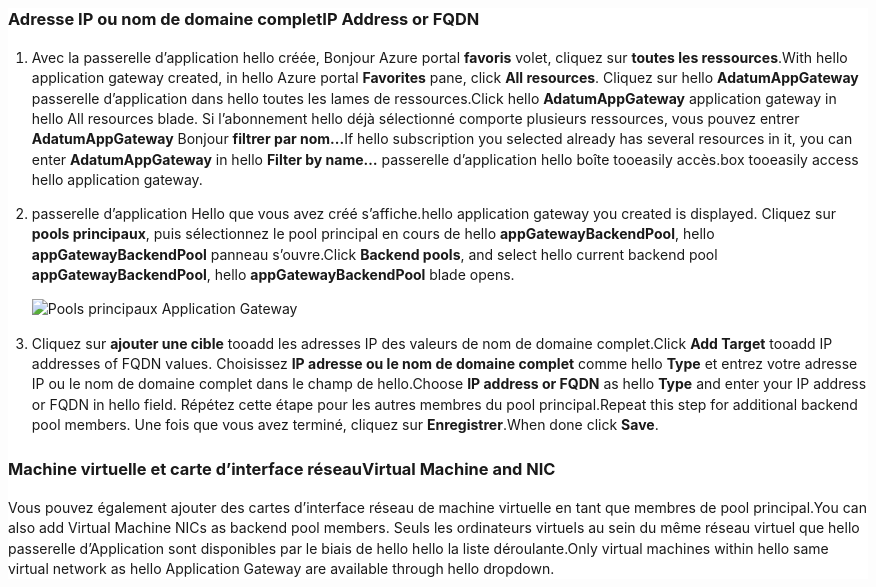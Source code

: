 ### <a name="ip-address-or-fqdn"></a><span data-ttu-id="013c8-181">Adresse IP ou nom de domaine complet</span><span class="sxs-lookup"><span data-stu-id="013c8-181">IP Address or FQDN</span></span>

1. <span data-ttu-id="013c8-182">Avec la passerelle d’application hello créée, Bonjour Azure portal **favoris** volet, cliquez sur **toutes les ressources**.</span><span class="sxs-lookup"><span data-stu-id="013c8-182">With hello application gateway created, in hello Azure portal **Favorites** pane, click **All resources**.</span></span> <span data-ttu-id="013c8-183">Cliquez sur hello **AdatumAppGateway** passerelle d’application dans hello toutes les lames de ressources.</span><span class="sxs-lookup"><span data-stu-id="013c8-183">Click hello **AdatumAppGateway** application gateway in hello All resources blade.</span></span> <span data-ttu-id="013c8-184">Si l’abonnement hello déjà sélectionné comporte plusieurs ressources, vous pouvez entrer **AdatumAppGateway** Bonjour **filtrer par nom...**</span><span class="sxs-lookup"><span data-stu-id="013c8-184">If hello subscription you selected already has several resources in it, you can enter **AdatumAppGateway** in hello **Filter by name…**</span></span> <span data-ttu-id="013c8-185">passerelle d’application hello boîte tooeasily accès.</span><span class="sxs-lookup"><span data-stu-id="013c8-185">box tooeasily access hello application gateway.</span></span>

1. <span data-ttu-id="013c8-186">passerelle d’application Hello que vous avez créé s’affiche.</span><span class="sxs-lookup"><span data-stu-id="013c8-186">hello application gateway you created is displayed.</span></span> <span data-ttu-id="013c8-187">Cliquez sur **pools principaux**, puis sélectionnez le pool principal en cours de hello **appGatewayBackendPool**, hello **appGatewayBackendPool** panneau s’ouvre.</span><span class="sxs-lookup"><span data-stu-id="013c8-187">Click **Backend pools**, and select hello current backend pool **appGatewayBackendPool**, hello **appGatewayBackendPool** blade opens.</span></span>

   ![Pools principaux Application Gateway][4]

1. <span data-ttu-id="013c8-189">Cliquez sur **ajouter une cible** tooadd les adresses IP des valeurs de nom de domaine complet.</span><span class="sxs-lookup"><span data-stu-id="013c8-189">Click **Add Target** tooadd IP addresses of FQDN values.</span></span> <span data-ttu-id="013c8-190">Choisissez **IP adresse ou le nom de domaine complet** comme hello **Type** et entrez votre adresse IP ou le nom de domaine complet dans le champ de hello.</span><span class="sxs-lookup"><span data-stu-id="013c8-190">Choose **IP address or FQDN** as hello **Type** and enter your IP address or FQDN in hello field.</span></span> <span data-ttu-id="013c8-191">Répétez cette étape pour les autres membres du pool principal.</span><span class="sxs-lookup"><span data-stu-id="013c8-191">Repeat this step for additional backend pool members.</span></span> <span data-ttu-id="013c8-192">Une fois que vous avez terminé, cliquez sur **Enregistrer**.</span><span class="sxs-lookup"><span data-stu-id="013c8-192">When done click **Save**.</span></span>

### <a name="virtual-machine-and-nic"></a><span data-ttu-id="013c8-193">Machine virtuelle et carte d’interface réseau</span><span class="sxs-lookup"><span data-stu-id="013c8-193">Virtual Machine and NIC</span></span>

<span data-ttu-id="013c8-194">Vous pouvez également ajouter des cartes d’interface réseau de machine virtuelle en tant que membres de pool principal.</span><span class="sxs-lookup"><span data-stu-id="013c8-194">You can also add Virtual Machine NICs as backend pool members.</span></span> <span data-ttu-id="013c8-195">Seuls les ordinateurs virtuels au sein du même réseau virtuel que hello passerelle d’Application sont disponibles par le biais de hello hello la liste déroulante.</span><span class="sxs-lookup"><span data-stu-id="013c8-195">Only virtual machines within hello same virtual network as hello Application Gateway are available through hello dropdown.</span></span>


[1]: ./media/application-gateway-create-gateway-portal/figure1.png
[2]: ./media/application-gateway-create-gateway-portal/figure2.png
[3]: ./media/application-gateway-create-gateway-portal/figure3.png
[4]: ./media/application-gateway-create-gateway-portal/figure4.png
[5]: ./media/application-gateway-create-gateway-portal/figure5.png
[scenario]: ./media/application-gateway-create-gateway-portal/scenario.png